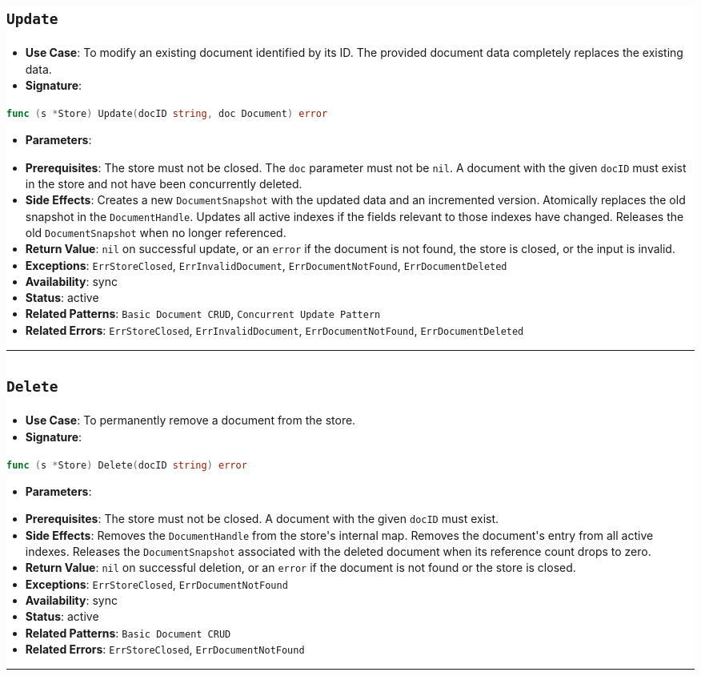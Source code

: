 
## `Update`

- **Use Case**: To modify an existing document identified by its ID. The provided document data completely replaces the existing data.
- **Signature**: 

```go
func (s *Store) Update(docID string, doc Document) error
```

- **Parameters**: 

```go

```

- **Prerequisites**: The store must not be closed. The `doc` parameter must not be `nil`. A document with the given `docID` must exist in the store and not have been concurrently deleted.
- **Side Effects**: Creates a new `DocumentSnapshot` with the updated data and an incremented version. Atomically replaces the old snapshot in the `DocumentHandle`. Updates all active indexes if the fields relevant to those indexes have changed. Releases the old `DocumentSnapshot` when no longer referenced.
- **Return Value**: `nil` on successful update, or an `error` if the document is not found, the store is closed, or the input is invalid.
- **Exceptions**: `ErrStoreClosed`, `ErrInvalidDocument`, `ErrDocumentNotFound`, `ErrDocumentDeleted`
- **Availability**: sync
- **Status**: active
- **Related Patterns**: `Basic Document CRUD`, `Concurrent Update Pattern`
- **Related Errors**: `ErrStoreClosed`, `ErrInvalidDocument`, `ErrDocumentNotFound`, `ErrDocumentDeleted`

---

## `Delete`

- **Use Case**: To permanently remove a document from the store.
- **Signature**: 

```go
func (s *Store) Delete(docID string) error
```

- **Parameters**: 

```go

```

- **Prerequisites**: The store must not be closed. A document with the given `docID` must exist.
- **Side Effects**: Removes the `DocumentHandle` from the store's internal map. Removes the document's entry from all active indexes. Releases the `DocumentSnapshot` associated with the deleted document when its reference count drops to zero.
- **Return Value**: `nil` on successful deletion, or an `error` if the document is not found or the store is closed.
- **Exceptions**: `ErrStoreClosed`, `ErrDocumentNotFound`
- **Availability**: sync
- **Status**: active
- **Related Patterns**: `Basic Document CRUD`
- **Related Errors**: `ErrStoreClosed`, `ErrDocumentNotFound`

---